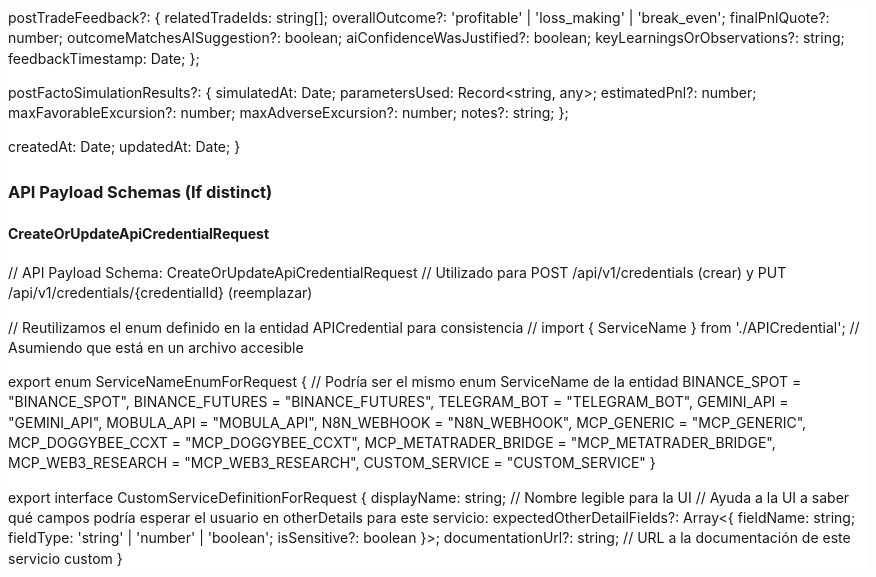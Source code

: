   postTradeFeedback?: {
    relatedTradeIds: string[]; 
    overallOutcome?: 'profitable' | 'loss_making' | 'break_even';
    finalPnlQuote?: number;
    outcomeMatchesAISuggestion?: boolean;
    aiConfidenceWasJustified?: boolean;
    keyLearningsOrObservations?: string;
    feedbackTimestamp: Date;
  };

  postFactoSimulationResults?: {
    simulatedAt: Date;
    parametersUsed: Record<string, any>;
    estimatedPnl?: number;
    maxFavorableExcursion?: number;
    maxAdverseExcursion?: number;
    notes?: string;
  };
  
  createdAt: Date; 
  updatedAt: Date; 
}

### API Payload Schemas (If distinct)

#### CreateOrUpdateApiCredentialRequest

// API Payload Schema: CreateOrUpdateApiCredentialRequest
// Utilizado para POST /api/v1/credentials (crear) y PUT /api/v1/credentials/{credentialId} (reemplazar)

// Reutilizamos el enum definido en la entidad APICredential para consistencia
// import { ServiceName } from './APICredential'; // Asumiendo que está en un archivo accesible

export enum ServiceNameEnumForRequest { // Podría ser el mismo enum ServiceName de la entidad
  BINANCE_SPOT = "BINANCE_SPOT",
  BINANCE_FUTURES = "BINANCE_FUTURES",
  TELEGRAM_BOT = "TELEGRAM_BOT",
  GEMINI_API = "GEMINI_API",
  MOBULA_API = "MOBULA_API",
  N8N_WEBHOOK = "N8N_WEBHOOK",
  MCP_GENERIC = "MCP_GENERIC",
  MCP_DOGGYBEE_CCXT = "MCP_DOGGYBEE_CCXT",
  MCP_METATRADER_BRIDGE = "MCP_METATRADER_BRIDGE",
  MCP_WEB3_RESEARCH = "MCP_WEB3_RESEARCH",
  CUSTOM_SERVICE = "CUSTOM_SERVICE"
}

export interface CustomServiceDefinitionForRequest {
  displayName: string; // Nombre legible para la UI
  // Ayuda a la UI a saber qué campos podría esperar el usuario en otherDetails para este servicio:
  expectedOtherDetailFields?: Array<{ fieldName: string; fieldType: 'string' | 'number' | 'boolean'; isSensitive?: boolean }>;
  documentationUrl?: string; // URL a la documentación de este servicio custom
}
